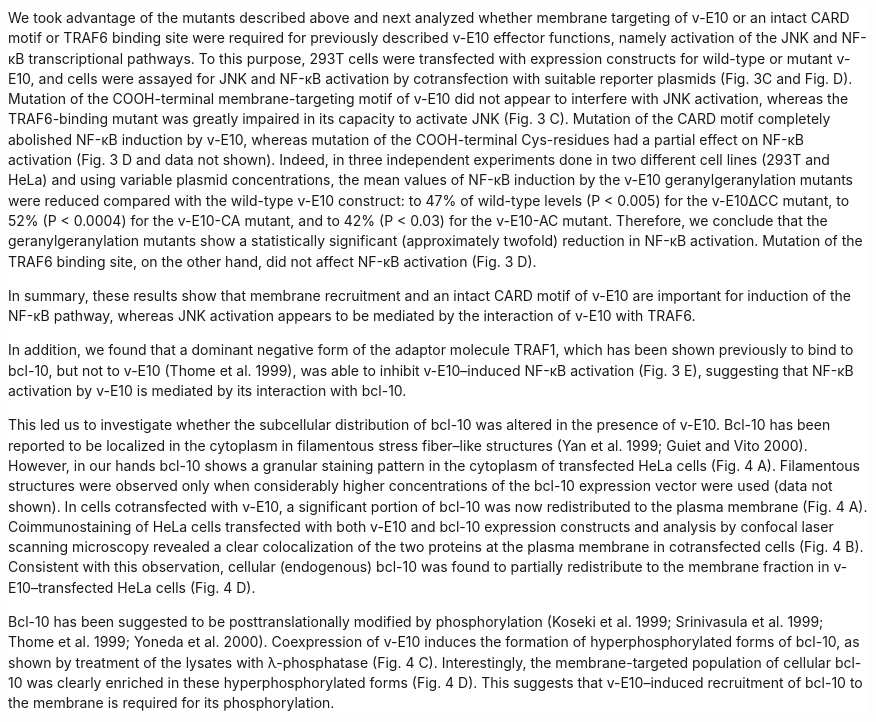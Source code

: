 We took advantage of the mutants described above and next analyzed whether membrane targeting of v-E10 or an intact CARD motif or TRAF6 binding site were required for previously described v-E10 effector functions, namely activation of the JNK and NF-κB transcriptional pathways. To this purpose, 293T cells were transfected with expression constructs for wild-type or mutant v-E10, and cells were assayed for JNK and NF-κB activation by cotransfection with suitable reporter plasmids (Fig. 3C and Fig. D). Mutation of the COOH-terminal membrane-targeting motif of v-E10 did not appear to interfere with JNK activation, whereas the TRAF6-binding mutant was greatly impaired in its capacity to activate JNK (Fig. 3 C). Mutation of the CARD motif completely abolished NF-κB induction by v-E10, whereas mutation of the COOH-terminal Cys-residues had a partial effect on NF-κB activation (Fig. 3 D and data not shown). Indeed, in three independent experiments done in two different cell lines (293T and HeLa) and using variable plasmid concentrations, the mean values of NF-κB induction by the v-E10 geranylgeranylation mutants were reduced compared with the wild-type v-E10 construct: to 47% of wild-type levels (P < 0.005) for the v-E10ΔCC mutant, to 52% (P < 0.0004) for the v-E10-CA mutant, and to 42% (P < 0.03) for the v-E10-AC mutant. Therefore, we conclude that the geranylgeranylation mutants show a statistically significant (approximately twofold) reduction in NF-κB activation. Mutation of the TRAF6 binding site, on the other hand, did not affect NF-κB activation (Fig. 3 D).

In summary, these results show that membrane recruitment and an intact CARD motif of v-E10 are important for induction of the NF-κB pathway, whereas JNK activation appears to be mediated by the interaction of v-E10 with TRAF6.

In addition, we found that a dominant negative form of the adaptor molecule TRAF1, which has been shown previously to bind to bcl-10, but not to v-E10 (Thome et al. 1999), was able to inhibit v-E10–induced NF-κB activation (Fig. 3 E), suggesting that NF-κB activation by v-E10 is mediated by its interaction with bcl-10.

This led us to investigate whether the subcellular distribution of bcl-10 was altered in the presence of v-E10. Bcl-10 has been reported to be localized in the cytoplasm in filamentous stress fiber–like structures (Yan et al. 1999; Guiet and Vito 2000). However, in our hands bcl-10 shows a granular staining pattern in the cytoplasm of transfected HeLa cells (Fig. 4 A). Filamentous structures were observed only when considerably higher concentrations of the bcl-10 expression vector were used (data not shown). In cells cotransfected with v-E10, a significant portion of bcl-10 was now redistributed to the plasma membrane (Fig. 4 A). Coimmunostaining of HeLa cells transfected with both v-E10 and bcl-10 expression constructs and analysis by confocal laser scanning microscopy revealed a clear colocalization of the two proteins at the plasma membrane in cotransfected cells (Fig. 4 B). Consistent with this observation, cellular (endogenous) bcl-10 was found to partially redistribute to the membrane fraction in v-E10–transfected HeLa cells (Fig. 4 D).

Bcl-10 has been suggested to be posttranslationally modified by phosphorylation (Koseki et al. 1999; Srinivasula et al. 1999; Thome et al. 1999; Yoneda et al. 2000). Coexpression of v-E10 induces the formation of hyperphosphorylated forms of bcl-10, as shown by treatment of the lysates with λ-phosphatase (Fig. 4 C). Interestingly, the membrane-targeted population of cellular bcl-10 was clearly enriched in these hyperphosphorylated forms (Fig. 4 D). This suggests that v-E10–induced recruitment of bcl-10 to the membrane is required for its phosphorylation.
